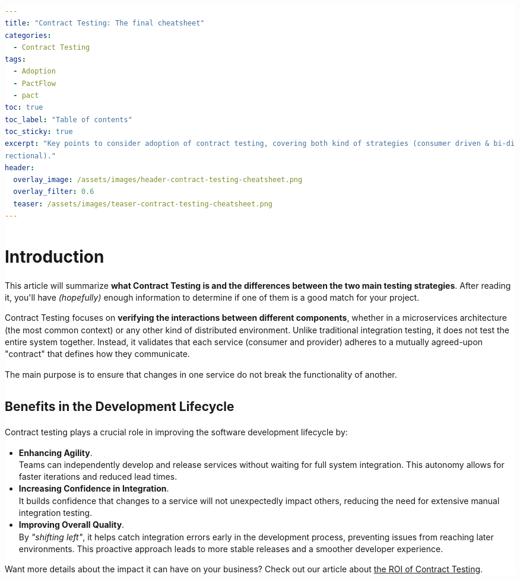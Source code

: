 ```yaml
---
title: "Contract Testing: The final cheatsheet"
categories:
  - Contract Testing
tags:
  - Adoption
  - PactFlow
  - pact
toc: true
toc_label: "Table of contents"
toc_sticky: true
excerpt: "Key points to consider adoption of contract testing, covering both kind of strategies (consumer driven & bi-directional)."
header:
  overlay_image: /assets/images/header-contract-testing-cheatsheet.png
  overlay_filter: 0.6
  teaser: /assets/images/teaser-contract-testing-cheatsheet.png
---
```

# Introduction

This article will summarize **what Contract Testing is and the differences between the two main testing strategies**. After reading it, you'll have _(hopefully)_ enough information to determine if one of them is a good match for your project.

Contract Testing focuses on **verifying the interactions between different components**, whether in a microservices architecture (the most common context) or any other kind of distributed environment. Unlike traditional integration testing, it does not test the entire system together. Instead, it validates that each service (consumer and provider) adheres to a mutually agreed-upon "contract" that defines how they communicate.

The main purpose is to ensure that changes in one service do not break the functionality of another.

## Benefits in the Development Lifecycle

Contract testing plays a crucial role in improving the software development lifecycle by:

* **Enhancing Agility**.  
  Teams can independently develop and release services without waiting for full system integration. This autonomy allows for faster iterations and reduced lead times.
* **Increasing Confidence in Integration**.  
  It builds confidence that changes to a service will not unexpectedly impact others, reducing the need for extensive manual integration testing.
* **Improving Overall Quality**.  
  By *"shifting left"*, it helps catch integration errors early in the development process, preventing issues from reaching later environments. This proactive approach leads to more stable releases and a smoother developer experience.

Want more details about the impact it can have on your business? Check out our article about <a href="https://apenlor.github.io/contract%20testing/understanding-roi-contract-testing/" target="_blank">the ROI of Contract Testing</a>.
